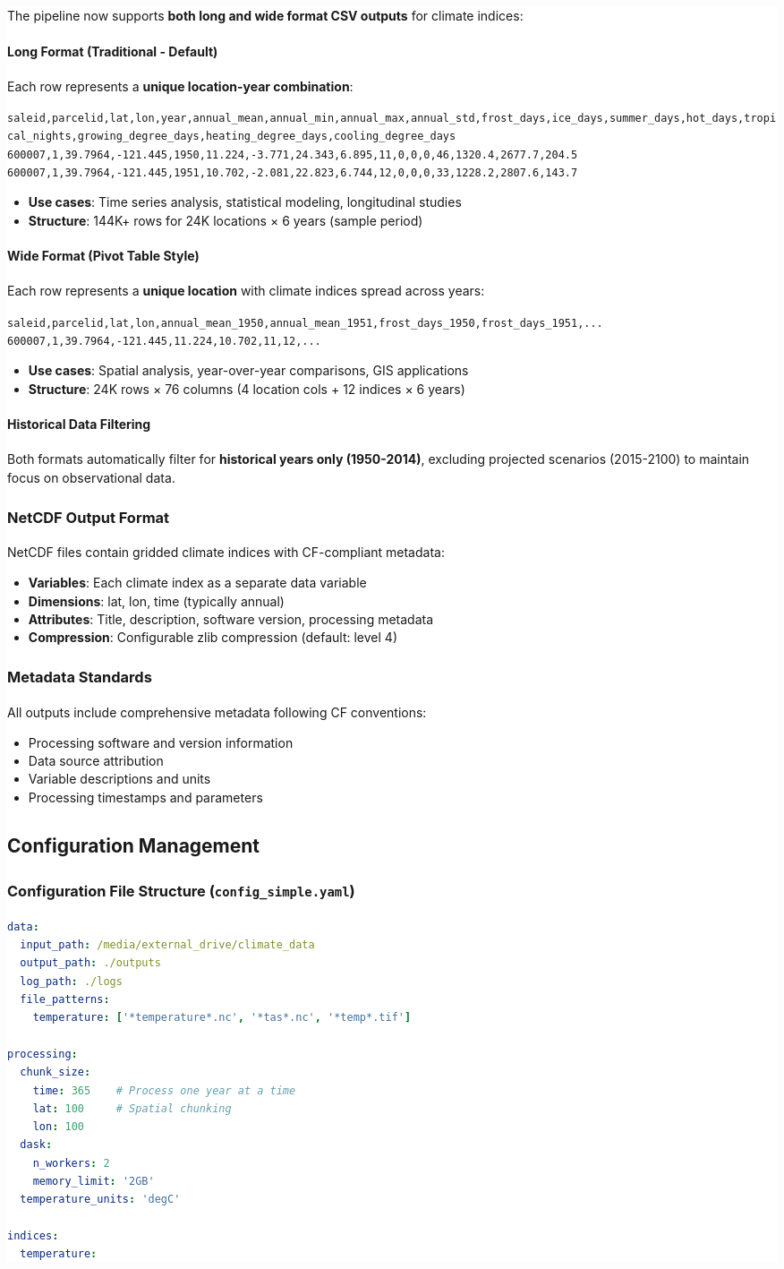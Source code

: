 The pipeline now supports **both long and wide format CSV outputs** for climate indices:

#### Long Format (Traditional - Default)
Each row represents a **unique location-year combination**:
```csv
saleid,parcelid,lat,lon,year,annual_mean,annual_min,annual_max,annual_std,frost_days,ice_days,summer_days,hot_days,tropical_nights,growing_degree_days,heating_degree_days,cooling_degree_days
600007,1,39.7964,-121.445,1950,11.224,-3.771,24.343,6.895,11,0,0,0,46,1320.4,2677.7,204.5
600007,1,39.7964,-121.445,1951,10.702,-2.081,22.823,6.744,12,0,0,0,33,1228.2,2807.6,143.7
```
- **Use cases**: Time series analysis, statistical modeling, longitudinal studies
- **Structure**: 144K+ rows for 24K locations × 6 years (sample period)

#### Wide Format (Pivot Table Style)
Each row represents a **unique location** with climate indices spread across years:
```csv
saleid,parcelid,lat,lon,annual_mean_1950,annual_mean_1951,frost_days_1950,frost_days_1951,...
600007,1,39.7964,-121.445,11.224,10.702,11,12,...
```
- **Use cases**: Spatial analysis, year-over-year comparisons, GIS applications
- **Structure**: 24K rows × 76 columns (4 location cols + 12 indices × 6 years)

#### Historical Data Filtering
Both formats automatically filter for **historical years only (1950-2014)**, excluding projected scenarios (2015-2100) to maintain focus on observational data.

### NetCDF Output Format
NetCDF files contain gridded climate indices with CF-compliant metadata:

- **Variables**: Each climate index as a separate data variable
- **Dimensions**: lat, lon, time (typically annual)
- **Attributes**: Title, description, software version, processing metadata
- **Compression**: Configurable zlib compression (default: level 4)

### Metadata Standards
All outputs include comprehensive metadata following CF conventions:
- Processing software and version information
- Data source attribution
- Variable descriptions and units
- Processing timestamps and parameters

## Configuration Management

### Configuration File Structure (`config_simple.yaml`)
```yaml
data:
  input_path: /media/external_drive/climate_data
  output_path: ./outputs
  log_path: ./logs
  file_patterns:
    temperature: ['*temperature*.nc', '*tas*.nc', '*temp*.tif']

processing:
  chunk_size:
    time: 365    # Process one year at a time
    lat: 100     # Spatial chunking
    lon: 100
  dask:
    n_workers: 2
    memory_limit: '2GB'
  temperature_units: 'degC'

indices:
  temperature:
```